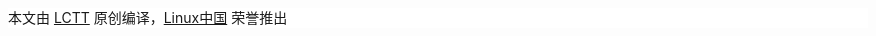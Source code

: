 本文由 [LCTT](https://github.com/LCTT/TranslateProject) 原创编译，[Linux中国](https://linux.cn/) 荣誉推出

[a]: https://itsfoss.com/author/sagar/
[b]: https://github.com/lkxed
[1]: https://www.microsoft.com/en-in/microsoft-365/free-productivity-apps
[2]: https://itsfoss.com/wp-content/uploads/2022/07/microsoft-office-linux.jpg
[3]: https://docs.microsoft.com/en-us/office365/servicedescriptions/office-online-service-description/office-online-service-description
[4]: https://www.playonlinux.com/en/
[5]: https://itsfoss.com/wp-content/uploads/2022/07/Sync-available-software-1-2.png
[6]: https://www.microsoft.com/en-us/download/office.aspx
[7]: https://itsfoss.com/wp-content/uploads/2022/07/Searching-for-MS-Office-2.png
[8]: https://itsfoss.com/wp-content/uploads/2022/07/Using-setup-file-2.png
[9]: https://itsfoss.com/wp-content/uploads/2022/07/Installed-office-suit-800x445.png
[10]: https://itsfoss.com/wp-content/uploads/2022/07/MS-Office-800x660.png
[11]: https://itsfoss.com/go/crossover/
[12]: https://itsfoss.com/wp-content/uploads/2022/07/crossover-21-1-0.png
[13]: https://www.winehq.org/
[14]: https://www.codeweavers.com/compatibility/crossover/microsoft-office-2021
[15]: https://www.codeweavers.com/compatibility
[16]: https://itsfoss.com/go/crossover/
[17]: https://itsfoss.com/go/crossover/
[18]: https://itsfoss.com/go/crossover/
[19]: https://youtu.be/_Kh_Y3xg890
[20]: https://itsfoss.com/quickgui/
[21]: https://itsfoss.com/share-files-gnome-boxes/
[22]: https://itsfoss.com/install-windows-10-virtualbox-linux/
[23]: https://itsfoss.com/wp-content/uploads/2022/07/OnlyOffice-800x518.png
[24]: https://itsfoss.com/recommends/onlyoffice/
[25]: https://itsfoss.com/nextcloud/
[26]: https://itsfoss.com/wp-content/uploads/2022/07/WPS-office-1-800x443.png
[27]: https://itsfoss.com/wps-office-linux/
[28]: https://itsfoss.com/windows-calculator-linux/


[#]: subject: "How to Use Microsoft Office on Linux"
[#]: via: "https://itsfoss.com/use-microsoft-office-linux/"
[#]: author: "Sagar Sharma https://itsfoss.com/author/sagar/"
[#]: collector: "lkxed"
[#]: translator: " "
[#]: reviewer: " "
[#]: publisher: " "
[#]: url: " "
